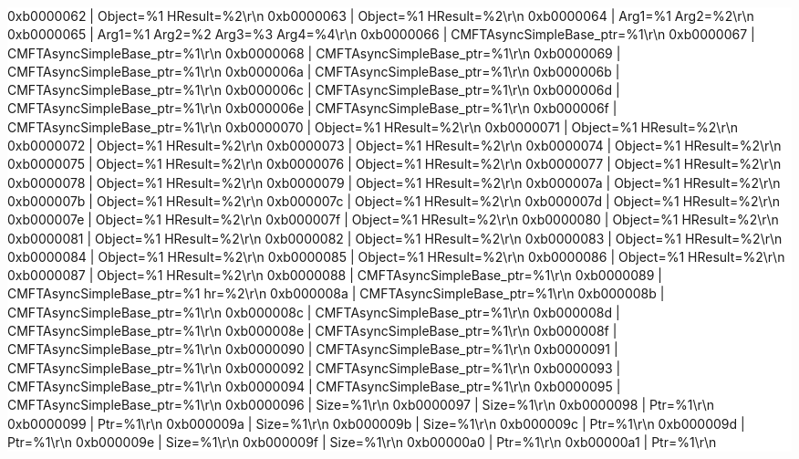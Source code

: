0xb0000062 | Object=%1 HResult=%2\r\n
0xb0000063 | Object=%1 HResult=%2\r\n
0xb0000064 | Arg1=%1 Arg2=%2\r\n
0xb0000065 | Arg1=%1 Arg2=%2 Arg3=%3 Arg4=%4\r\n
0xb0000066 | CMFTAsyncSimpleBase_ptr=%1\r\n
0xb0000067 | CMFTAsyncSimpleBase_ptr=%1\r\n
0xb0000068 | CMFTAsyncSimpleBase_ptr=%1\r\n
0xb0000069 | CMFTAsyncSimpleBase_ptr=%1\r\n
0xb000006a | CMFTAsyncSimpleBase_ptr=%1\r\n
0xb000006b | CMFTAsyncSimpleBase_ptr=%1\r\n
0xb000006c | CMFTAsyncSimpleBase_ptr=%1\r\n
0xb000006d | CMFTAsyncSimpleBase_ptr=%1\r\n
0xb000006e | CMFTAsyncSimpleBase_ptr=%1\r\n
0xb000006f | CMFTAsyncSimpleBase_ptr=%1\r\n
0xb0000070 | Object=%1 HResult=%2\r\n
0xb0000071 | Object=%1 HResult=%2\r\n
0xb0000072 | Object=%1 HResult=%2\r\n
0xb0000073 | Object=%1 HResult=%2\r\n
0xb0000074 | Object=%1 HResult=%2\r\n
0xb0000075 | Object=%1 HResult=%2\r\n
0xb0000076 | Object=%1 HResult=%2\r\n
0xb0000077 | Object=%1 HResult=%2\r\n
0xb0000078 | Object=%1 HResult=%2\r\n
0xb0000079 | Object=%1 HResult=%2\r\n
0xb000007a | Object=%1 HResult=%2\r\n
0xb000007b | Object=%1 HResult=%2\r\n
0xb000007c | Object=%1 HResult=%2\r\n
0xb000007d | Object=%1 HResult=%2\r\n
0xb000007e | Object=%1 HResult=%2\r\n
0xb000007f | Object=%1 HResult=%2\r\n
0xb0000080 | Object=%1 HResult=%2\r\n
0xb0000081 | Object=%1 HResult=%2\r\n
0xb0000082 | Object=%1 HResult=%2\r\n
0xb0000083 | Object=%1 HResult=%2\r\n
0xb0000084 | Object=%1 HResult=%2\r\n
0xb0000085 | Object=%1 HResult=%2\r\n
0xb0000086 | Object=%1 HResult=%2\r\n
0xb0000087 | Object=%1 HResult=%2\r\n
0xb0000088 | CMFTAsyncSimpleBase_ptr=%1\r\n
0xb0000089 | CMFTAsyncSimpleBase_ptr=%1 hr=%2\r\n
0xb000008a | CMFTAsyncSimpleBase_ptr=%1\r\n
0xb000008b | CMFTAsyncSimpleBase_ptr=%1\r\n
0xb000008c | CMFTAsyncSimpleBase_ptr=%1\r\n
0xb000008d | CMFTAsyncSimpleBase_ptr=%1\r\n
0xb000008e | CMFTAsyncSimpleBase_ptr=%1\r\n
0xb000008f | CMFTAsyncSimpleBase_ptr=%1\r\n
0xb0000090 | CMFTAsyncSimpleBase_ptr=%1\r\n
0xb0000091 | CMFTAsyncSimpleBase_ptr=%1\r\n
0xb0000092 | CMFTAsyncSimpleBase_ptr=%1\r\n
0xb0000093 | CMFTAsyncSimpleBase_ptr=%1\r\n
0xb0000094 | CMFTAsyncSimpleBase_ptr=%1\r\n
0xb0000095 | CMFTAsyncSimpleBase_ptr=%1\r\n
0xb0000096 | Size=%1\r\n
0xb0000097 | Size=%1\r\n
0xb0000098 | Ptr=%1\r\n
0xb0000099 | Ptr=%1\r\n
0xb000009a | Size=%1\r\n
0xb000009b | Size=%1\r\n
0xb000009c | Ptr=%1\r\n
0xb000009d | Ptr=%1\r\n
0xb000009e | Size=%1\r\n
0xb000009f | Size=%1\r\n
0xb00000a0 | Ptr=%1\r\n
0xb00000a1 | Ptr=%1\r\n